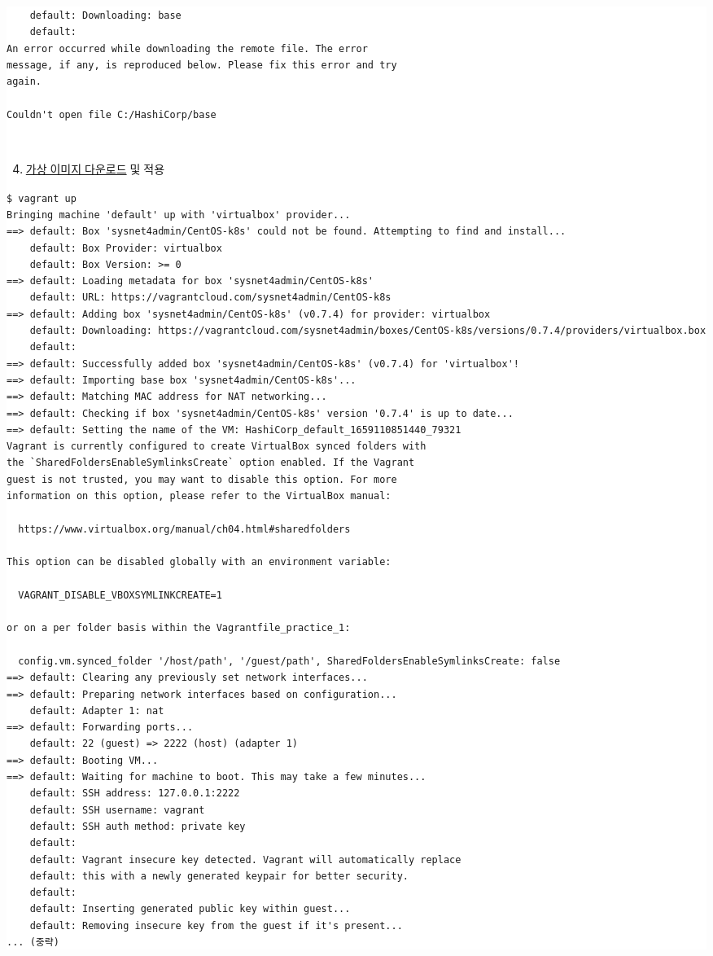 ```shell
    default: Downloading: base
    default:
An error occurred while downloading the remote file. The error
message, if any, is reproduced below. Please fix this error and try
again.

Couldn't open file C:/HashiCorp/base

```

<br>

4. [가상 이미지 다운로드](https://app.vagrantup.com/sysnet4admin/boxes/CentOS-k8s) 및 적용

```shell
$ vagrant up
Bringing machine 'default' up with 'virtualbox' provider...
==> default: Box 'sysnet4admin/CentOS-k8s' could not be found. Attempting to find and install...
    default: Box Provider: virtualbox
    default: Box Version: >= 0
==> default: Loading metadata for box 'sysnet4admin/CentOS-k8s'
    default: URL: https://vagrantcloud.com/sysnet4admin/CentOS-k8s
==> default: Adding box 'sysnet4admin/CentOS-k8s' (v0.7.4) for provider: virtualbox
    default: Downloading: https://vagrantcloud.com/sysnet4admin/boxes/CentOS-k8s/versions/0.7.4/providers/virtualbox.box
    default:
==> default: Successfully added box 'sysnet4admin/CentOS-k8s' (v0.7.4) for 'virtualbox'!
==> default: Importing base box 'sysnet4admin/CentOS-k8s'...
==> default: Matching MAC address for NAT networking...
==> default: Checking if box 'sysnet4admin/CentOS-k8s' version '0.7.4' is up to date...
==> default: Setting the name of the VM: HashiCorp_default_1659110851440_79321
Vagrant is currently configured to create VirtualBox synced folders with
the `SharedFoldersEnableSymlinksCreate` option enabled. If the Vagrant
guest is not trusted, you may want to disable this option. For more
information on this option, please refer to the VirtualBox manual:

  https://www.virtualbox.org/manual/ch04.html#sharedfolders

This option can be disabled globally with an environment variable:

  VAGRANT_DISABLE_VBOXSYMLINKCREATE=1

or on a per folder basis within the Vagrantfile_practice_1:

  config.vm.synced_folder '/host/path', '/guest/path', SharedFoldersEnableSymlinksCreate: false
==> default: Clearing any previously set network interfaces...
==> default: Preparing network interfaces based on configuration...
    default: Adapter 1: nat
==> default: Forwarding ports...
    default: 22 (guest) => 2222 (host) (adapter 1)
==> default: Booting VM...
==> default: Waiting for machine to boot. This may take a few minutes...
    default: SSH address: 127.0.0.1:2222
    default: SSH username: vagrant
    default: SSH auth method: private key
    default:
    default: Vagrant insecure key detected. Vagrant will automatically replace
    default: this with a newly generated keypair for better security.
    default:
    default: Inserting generated public key within guest...
    default: Removing insecure key from the guest if it's present...
... (중략)
```
